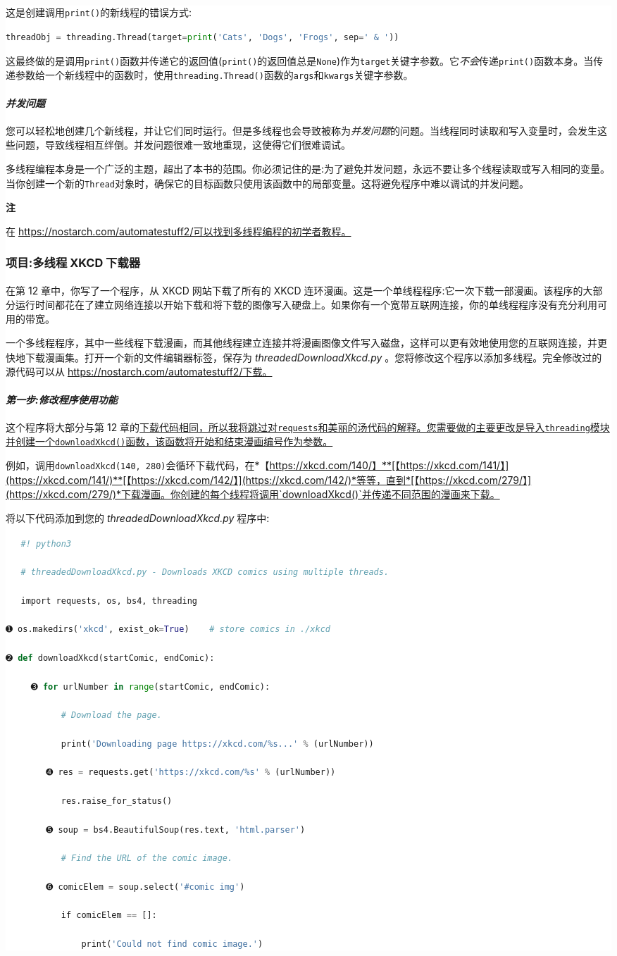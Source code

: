 这是创建调用`print()`的新线程的错误方式:

```py
threadObj = threading.Thread(target=print('Cats', 'Dogs', 'Frogs', sep=' & '))
```

这最终做的是调用`print()`函数并传递它的返回值(`print()`的返回值总是`None`)作为`target`关键字参数。它*不会*传递`print()`函数本身。当传递参数给一个新线程中的函数时，使用`threading.Thread()`函数的`args`和`kwargs`关键字参数。

#### ***并发问题***

您可以轻松地创建几个新线程，并让它们同时运行。但是多线程也会导致被称为*并发问题*的问题。当线程同时读取和写入变量时，会发生这些问题，导致线程相互绊倒。并发问题很难一致地重现，这使得它们很难调试。

多线程编程本身是一个广泛的主题，超出了本书的范围。你必须记住的是:为了避免并发问题，永远不要让多个线程读取或写入相同的变量。当你创建一个新的`Thread`对象时，确保它的目标函数只使用该函数中的局部变量。这将避免程序中难以调试的并发问题。

**注**

在 https://nostarch.com/automatestuff2/可以找到多线程编程的初学者教程。

### **项目:多线程 XKCD 下载器**

在第 12 章中，你写了一个程序，从 XKCD 网站下载了所有的 XKCD 连环漫画。这是一个单线程程序:它一次下载一部漫画。该程序的大部分运行时间都花在了建立网络连接以开始下载和将下载的图像写入硬盘上。如果你有一个宽带互联网连接，你的单线程程序没有充分利用可用的带宽。

一个多线程程序，其中一些线程下载漫画，而其他线程建立连接并将漫画图像文件写入磁盘，这样可以更有效地使用您的互联网连接，并更快地下载漫画集。打开一个新的文件编辑器标签，保存为 *threadedDownloadXkcd.py* 。您将修改这个程序以添加多线程。完全修改过的源代码可以从 https://nostarch.com/automatestuff2/下载。

#### ***第一步:修改程序使用功能***

这个程序将大部分与第 12 章的[下载代码相同，所以我将跳过对`requests`和美丽的汤代码的解释。您需要做的主要更改是导入`threading`模块并创建一个`downloadXkcd()`函数，该函数将开始和结束漫画编号作为参数。](#calibre_link-372)

例如，调用`downloadXkcd(140, 280)`会循环下载代码，在*【https://xkcd.com/140/】**[【https://xkcd.com/141/】](https://xkcd.com/141/)**[【https://xkcd.com/142/】](https://xkcd.com/142/)*等等，直到*[【https://xkcd.com/279/】](https://xkcd.com/279/)*下载漫画。你创建的每个线程将调用`downloadXkcd()`并传递不同范围的漫画来下载。

将以下代码添加到您的 *threadedDownloadXkcd.py* 程序中:

```py
   #! python3

   # threadedDownloadXkcd.py - Downloads XKCD comics using multiple threads.

   import requests, os, bs4, threading

➊ os.makedirs('xkcd', exist_ok=True)    # store comics in ./xkcd

➋ def downloadXkcd(startComic, endComic):

     ➌ for urlNumber in range(startComic, endComic):

           # Download the page.

           print('Downloading page https://xkcd.com/%s...' % (urlNumber))

        ➍ res = requests.get('https://xkcd.com/%s' % (urlNumber))

           res.raise_for_status()

        ➎ soup = bs4.BeautifulSoup(res.text, 'html.parser')

           # Find the URL of the comic image.

        ➏ comicElem = soup.select('#comic img')

           if comicElem == []:

               print('Could not find comic image.')
```